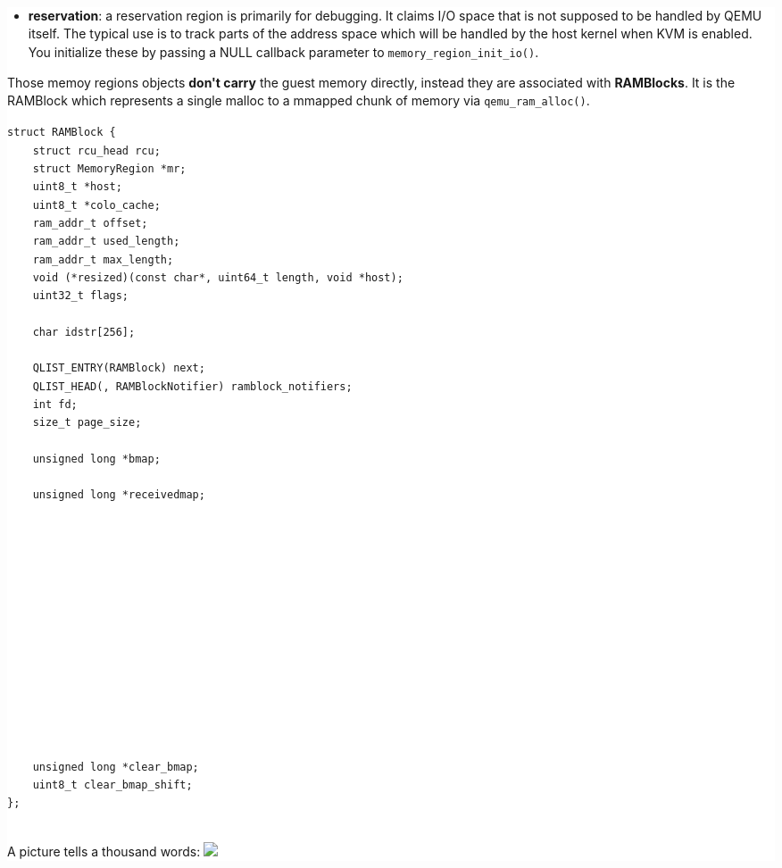 *   **reservation**: a reservation region is primarily for debugging. It claims I/O space that is not supposed to be handled by QEMU itself. The typical use is to track parts of the address space which will be handled by the host kernel when KVM is enabled. You initialize these by passing a NULL callback parameter to `memory_region_init_io()`.

Those memoy regions objects **don't carry** the guest memory directly, instead they are associated with **RAMBlocks**. It is the RAMBlock which represents a single malloc to a mmapped chunk of memory via `qemu_ram_alloc()`.

```
struct RAMBlock {
    struct rcu_head rcu;
    struct MemoryRegion *mr;
    uint8_t *host;
    uint8_t *colo_cache; 
    ram_addr_t offset;
    ram_addr_t used_length;
    ram_addr_t max_length;
    void (*resized)(const char*, uint64_t length, void *host);
    uint32_t flags;
    
    char idstr[256];
    
    QLIST_ENTRY(RAMBlock) next;
    QLIST_HEAD(, RAMBlockNotifier) ramblock_notifiers;
    int fd;
    size_t page_size;
    
    unsigned long *bmap;
    
    unsigned long *receivedmap;

    












    unsigned long *clear_bmap;
    uint8_t clear_bmap_shift;
};


```

A picture tells a thousand words: ![](https://i.imgur.com/Cfce14d.png)
